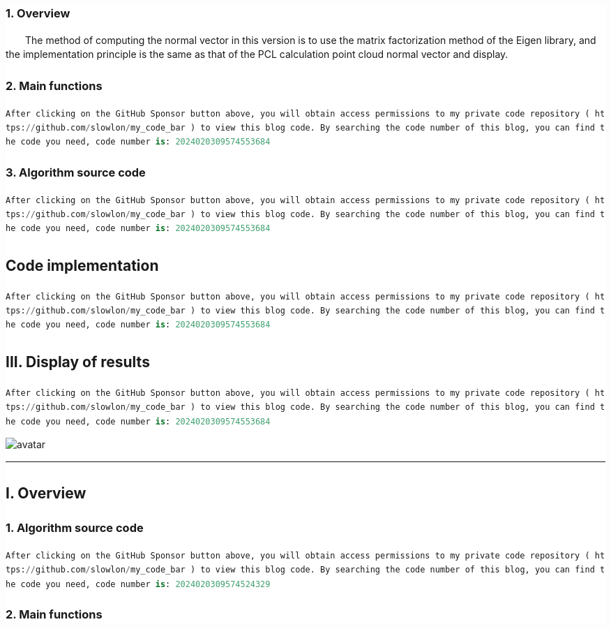 ###  1. Overview 

  The method of computing the normal vector in this version is to use the matrix factorization method of the Eigen library, and the implementation principle is the same as that of the PCL calculation point cloud normal vector and display. 

###  2. Main functions 

 ```python  
After clicking on the GitHub Sponsor button above, you will obtain access permissions to my private code repository ( https://github.com/slowlon/my_code_bar ) to view this blog code. By searching the code number of this blog, you can find the code you need, code number is: 2024020309574553684
 ```  
###  3. Algorithm source code 

 ```python  
After clicking on the GitHub Sponsor button above, you will obtain access permissions to my private code repository ( https://github.com/slowlon/my_code_bar ) to view this blog code. By searching the code number of this blog, you can find the code you need, code number is: 2024020309574553684
 ```  
##  Code implementation 

 ```python  
After clicking on the GitHub Sponsor button above, you will obtain access permissions to my private code repository ( https://github.com/slowlon/my_code_bar ) to view this blog code. By searching the code number of this blog, you can find the code you need, code number is: 2024020309574553684
 ```  
##  III. Display of results 

 ```python  
After clicking on the GitHub Sponsor button above, you will obtain access permissions to my private code repository ( https://github.com/slowlon/my_code_bar ) to view this blog code. By searching the code number of this blog, you can find the code you need, code number is: 2024020309574553684
 ```  
![avatar]( 5d87bcf6856b4a7d858c70f1b56e6490.png) 



--------------------------------------------------------------------------------

##  I. Overview 

###  1. Algorithm source code 

 ```python  
After clicking on the GitHub Sponsor button above, you will obtain access permissions to my private code repository ( https://github.com/slowlon/my_code_bar ) to view this blog code. By searching the code number of this blog, you can find the code you need, code number is: 2024020309574524329
 ```  
###  2. Main functions 
